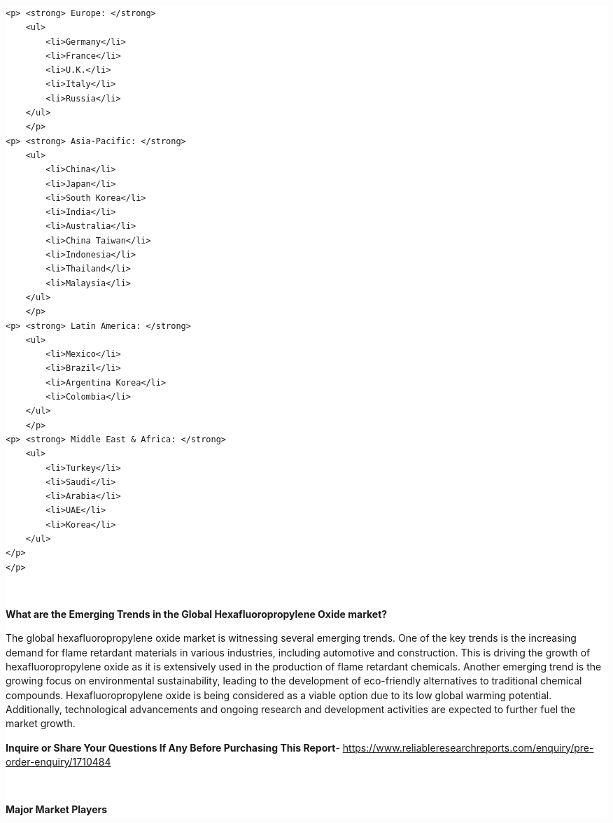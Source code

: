     <p> <strong> Europe: </strong>
        <ul>
            <li>Germany</li>
            <li>France</li>
            <li>U.K.</li>
            <li>Italy</li>
            <li>Russia</li>
        </ul>
        </p> 
    <p> <strong> Asia-Pacific: </strong>
        <ul>
            <li>China</li>
            <li>Japan</li>
            <li>South Korea</li>
            <li>India</li>
            <li>Australia</li>
            <li>China Taiwan</li>
            <li>Indonesia</li>
            <li>Thailand</li>
            <li>Malaysia</li>
        </ul>
        </p> 
    <p> <strong> Latin America: </strong>
        <ul>
            <li>Mexico</li>
            <li>Brazil</li>
            <li>Argentina Korea</li>
            <li>Colombia</li>
        </ul>
        </p> 
    <p> <strong> Middle East & Africa: </strong>
        <ul>
            <li>Turkey</li>
            <li>Saudi</li>
            <li>Arabia</li>
            <li>UAE</li>
            <li>Korea</li>
        </ul>
    </p>
    </p>
<p>&nbsp;</p>
<p><strong>What are the Emerging Trends in the Global Hexafluoropropylene Oxide market?</strong></p>
<p><p>The global hexafluoropropylene oxide market is witnessing several emerging trends. One of the key trends is the increasing demand for flame retardant materials in various industries, including automotive and construction. This is driving the growth of hexafluoropropylene oxide as it is extensively used in the production of flame retardant chemicals. Another emerging trend is the growing focus on environmental sustainability, leading to the development of eco-friendly alternatives to traditional chemical compounds. Hexafluoropropylene oxide is being considered as a viable option due to its low global warming potential. Additionally, technological advancements and ongoing research and development activities are expected to further fuel the market growth.</p></p>
<p><strong>Inquire or Share Your Questions If Any Before Purchasing This Report</strong>- <a href="https://www.reliableresearchreports.com/enquiry/pre-order-enquiry/1710484">https://www.reliableresearchreports.com/enquiry/pre-order-enquiry/1710484</a></p>
<p>&nbsp;</p>
<p><strong>Major Market Players</strong></p>